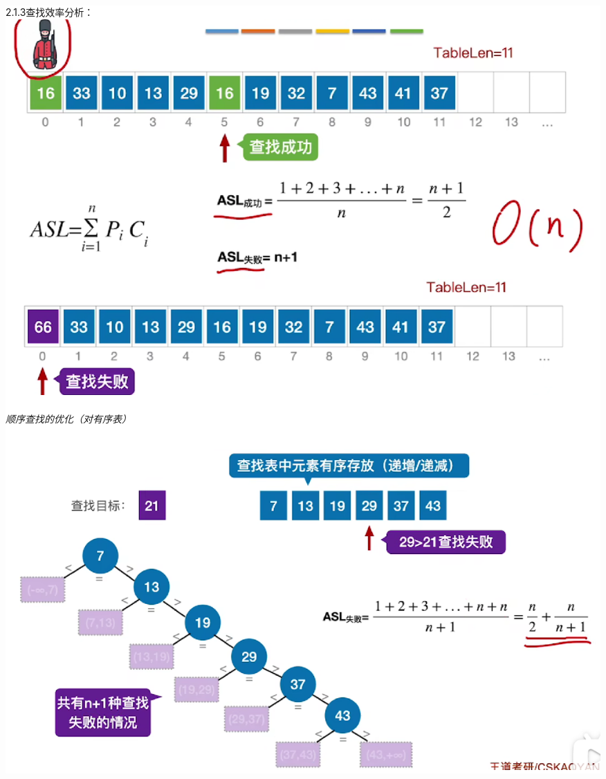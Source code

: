 2.1.3查找效率分析：![image-20231219104337767](查找.assets/image-20231219104337767.png)

###### 顺序查找的优化（对有序表）

![image-20231219104613587](查找.assets/image-20231219104613587.png)
